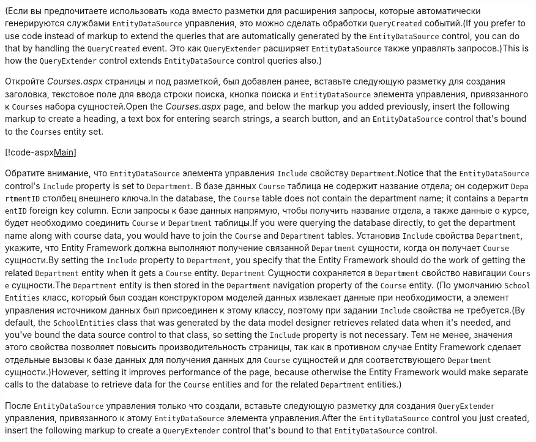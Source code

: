 <span data-ttu-id="1b54c-191">(Если вы предпочитаете использовать кода вместо разметки для расширения запросы, которые автоматически генерируются службами `EntityDataSource` управления, это можно сделать обработки `QueryCreated` событий.</span><span class="sxs-lookup"><span data-stu-id="1b54c-191">(If you prefer to use code instead of markup to extend the queries that are automatically generated by the `EntityDataSource` control, you can do that by handling the `QueryCreated` event.</span></span> <span data-ttu-id="1b54c-192">Это как `QueryExtender` расширяет `EntityDataSource` также управлять запросов.)</span><span class="sxs-lookup"><span data-stu-id="1b54c-192">This is how the `QueryExtender` control extends `EntityDataSource` control queries also.)</span></span>

<span data-ttu-id="1b54c-193">Откройте *Courses.aspx* страницы и под разметкой, был добавлен ранее, вставьте следующую разметку для создания заголовка, текстовое поле для ввода строки поиска, кнопка поиска и `EntityDataSource` элемента управления, привязанного к `Courses` набора сущностей.</span><span class="sxs-lookup"><span data-stu-id="1b54c-193">Open the *Courses.aspx* page, and below the markup you added previously, insert the following markup to create a heading, a text box for entering search strings, a search button, and an `EntityDataSource` control that's bound to the `Courses` entity set.</span></span>

[!code-aspx[Main](the-entity-framework-and-aspnet-getting-started-part-3/samples/sample6.aspx)]

<span data-ttu-id="1b54c-194">Обратите внимание, что `EntityDataSource` элемента управления `Include` свойству `Department`.</span><span class="sxs-lookup"><span data-stu-id="1b54c-194">Notice that the `EntityDataSource` control's `Include` property is set to `Department`.</span></span> <span data-ttu-id="1b54c-195">В базе данных `Course` таблица не содержит название отдела; он содержит `DepartmentID` столбец внешнего ключа.</span><span class="sxs-lookup"><span data-stu-id="1b54c-195">In the database, the `Course` table does not contain the department name; it contains a `DepartmentID` foreign key column.</span></span> <span data-ttu-id="1b54c-196">Если запросы к базе данных напрямую, чтобы получить название отдела, а также данные о курсе, будет необходимо соединить `Course` и `Department` таблицы.</span><span class="sxs-lookup"><span data-stu-id="1b54c-196">If you were querying the database directly, to get the department name along with course data, you would have to join the `Course` and `Department` tables.</span></span> <span data-ttu-id="1b54c-197">Установив `Include` свойства `Department`, укажите, что Entity Framework должна выполняют получение связанной `Department` сущности, когда он получает `Course` сущности.</span><span class="sxs-lookup"><span data-stu-id="1b54c-197">By setting the `Include` property to `Department`, you specify that the Entity Framework should do the work of getting the related `Department` entity when it gets a `Course` entity.</span></span> <span data-ttu-id="1b54c-198">`Department` Сущности сохраняется в `Department` свойство навигации `Course` сущности.</span><span class="sxs-lookup"><span data-stu-id="1b54c-198">The `Department` entity is then stored in the `Department` navigation property of the `Course` entity.</span></span> <span data-ttu-id="1b54c-199">(По умолчанию `SchoolEntities` класс, который был создан конструктором моделей данных извлекает данные при необходимости, а элемент управления источником данных был присоединен к этому классу, поэтому при задании `Include` свойства не требуется.</span><span class="sxs-lookup"><span data-stu-id="1b54c-199">(By default, the `SchoolEntities` class that was generated by the data model designer retrieves related data when it's needed, and you've bound the data source control to that class, so setting the `Include` property is not necessary.</span></span> <span data-ttu-id="1b54c-200">Тем не менее, значения этого свойства позволяет повысить производительность страницы, так как в противном случае Entity Framework сделает отдельные вызовы к базе данных для получения данных для `Course` сущностей и для соответствующего `Department` сущности.)</span><span class="sxs-lookup"><span data-stu-id="1b54c-200">However, setting it improves performance of the page, because otherwise the Entity Framework would make separate calls to the database to retrieve data for the `Course` entities and for the related `Department` entities.)</span></span>

<span data-ttu-id="1b54c-201">После `EntityDataSource` управления только что создали, вставьте следующую разметку для создания `QueryExtender` управления, привязанного к этому `EntityDataSource` элемента управления.</span><span class="sxs-lookup"><span data-stu-id="1b54c-201">After the `EntityDataSource` control you just created, insert the following markup to create a `QueryExtender` control that's bound to that `EntityDataSource` control.</span></span>
